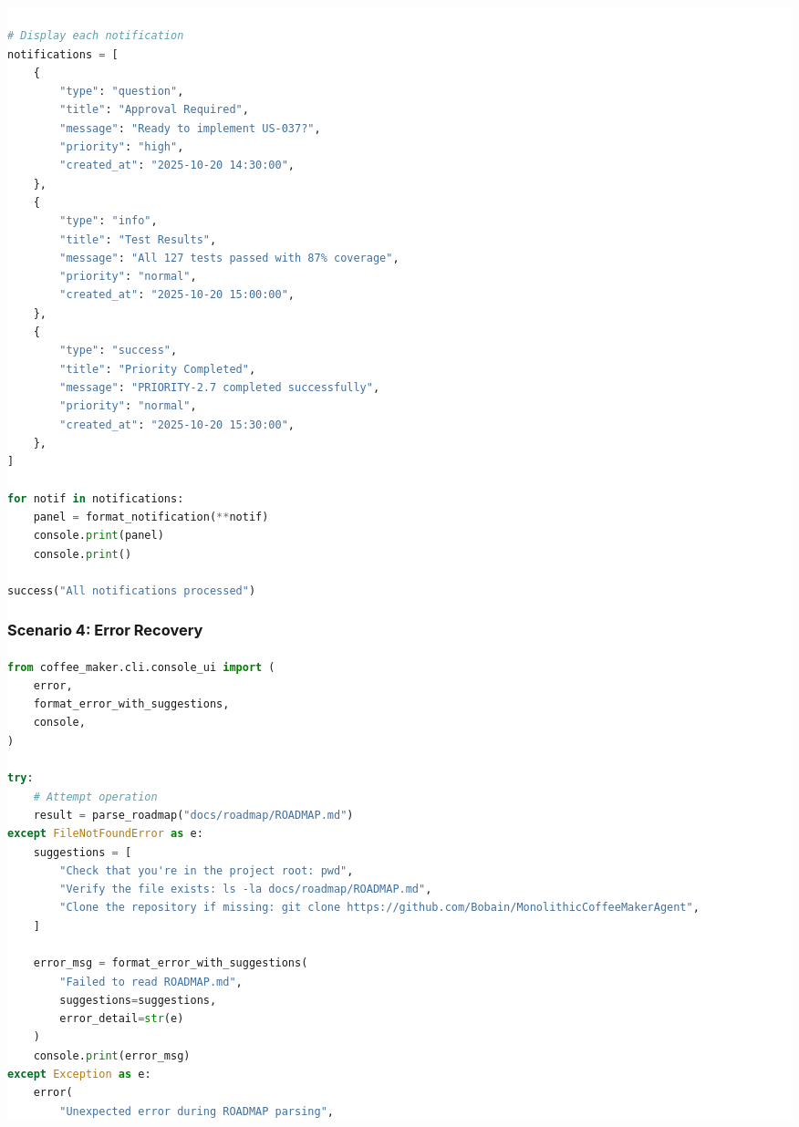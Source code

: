 ```python

# Display each notification
notifications = [
    {
        "type": "question",
        "title": "Approval Required",
        "message": "Ready to implement US-037?",
        "priority": "high",
        "created_at": "2025-10-20 14:30:00",
    },
    {
        "type": "info",
        "title": "Test Results",
        "message": "All 127 tests passed with 87% coverage",
        "priority": "normal",
        "created_at": "2025-10-20 15:00:00",
    },
    {
        "type": "success",
        "title": "Priority Completed",
        "message": "PRIORITY-2.7 completed successfully",
        "priority": "normal",
        "created_at": "2025-10-20 15:30:00",
    },
]

for notif in notifications:
    panel = format_notification(**notif)
    console.print(panel)
    console.print()

success("All notifications processed")
```

### Scenario 4: Error Recovery

```python
from coffee_maker.cli.console_ui import (
    error,
    format_error_with_suggestions,
    console,
)

try:
    # Attempt operation
    result = parse_roadmap("docs/roadmap/ROADMAP.md")
except FileNotFoundError as e:
    suggestions = [
        "Check that you're in the project root: pwd",
        "Verify the file exists: ls -la docs/roadmap/ROADMAP.md",
        "Clone the repository if missing: git clone https://github.com/Bobain/MonolithicCoffeeMakerAgent",
    ]

    error_msg = format_error_with_suggestions(
        "Failed to read ROADMAP.md",
        suggestions=suggestions,
        error_detail=str(e)
    )
    console.print(error_msg)
except Exception as e:
    error(
        "Unexpected error during ROADMAP parsing",
```